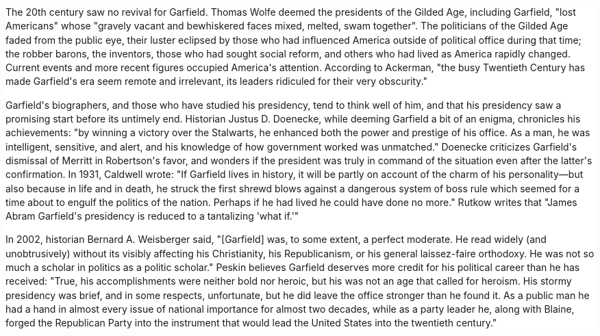 The 20th century saw no revival for Garfield. Thomas Wolfe deemed the presidents of the Gilded Age, including Garfield, "lost Americans" whose "gravely vacant and bewhiskered faces mixed, melted, swam together". The politicians of the Gilded Age faded from the public eye, their luster eclipsed by those who had influenced America outside of political office during that time; the robber barons, the inventors, those who had sought social reform, and others who had lived as America rapidly changed. Current events and more recent figures occupied America's attention. According to Ackerman, "the busy Twentieth Century has made Garfield's era seem remote and irrelevant, its leaders ridiculed for their very obscurity."

Garfield's biographers, and those who have studied his presidency, tend to think well of him, and that his presidency saw a promising start before its untimely end. Historian Justus D. Doenecke, while deeming Garfield a bit of an enigma, chronicles his achievements: "by winning a victory over the Stalwarts, he enhanced both the power and prestige of his office. As a man, he was intelligent, sensitive, and alert, and his knowledge of how government worked was unmatched." Doenecke criticizes Garfield's dismissal of Merritt in Robertson's favor, and wonders if the president was truly in command of the situation even after the latter's confirmation. In 1931, Caldwell wrote: "If Garfield lives in history, it will be partly on account of the charm of his personality—but also because in life and in death, he struck the first shrewd blows against a dangerous system of boss rule which seemed for a time about to engulf the politics of the nation. Perhaps if he had lived he could have done no more." Rutkow writes that "James Abram Garfield's presidency is reduced to a tantalizing 'what if.'"

In 2002, historian Bernard A. Weisberger said, "\[Garfield] was, to some extent, a perfect moderate. He read widely (and unobtrusively) without its visibly affecting his Christianity, his Republicanism, or his general laissez-faire orthodoxy. He was not so much a scholar in politics as a politic scholar." Peskin believes Garfield deserves more credit for his political career than he has received: "True, his accomplishments were neither bold nor heroic, but his was not an age that called for heroism. His stormy presidency was brief, and in some respects, unfortunate, but he did leave the office stronger than he found it. As a public man he had a hand in almost every issue of national importance for almost two decades, while as a party leader he, along with Blaine, forged the Republican Party into the instrument that would lead the United States into the twentieth century."